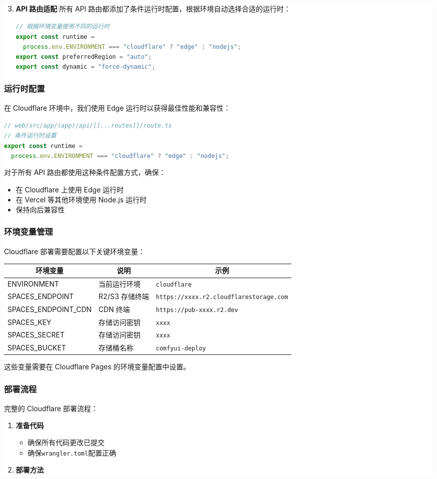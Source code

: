 3. **API 路由适配**
   所有 API 路由都添加了条件运行时配置，根据环境自动选择合适的运行时：
   ```typescript
   // 根据环境变量使用不同的运行时
   export const runtime =
     process.env.ENVIRONMENT === "cloudflare" ? "edge" : "nodejs";
   export const preferredRegion = "auto";
   export const dynamic = "force-dynamic";
   ```

### 运行时配置

在 Cloudflare 环境中，我们使用 Edge 运行时以获得最佳性能和兼容性：

```typescript
// web/src/app/(app)/api/[[...routes]]/route.ts
// 条件运行时设置
export const runtime =
  process.env.ENVIRONMENT === "cloudflare" ? "edge" : "nodejs";
```

对于所有 API 路由都使用这种条件配置方式，确保：

- 在 Cloudflare 上使用 Edge 运行时
- 在 Vercel 等其他环境使用 Node.js 运行时
- 保持向后兼容性

### 环境变量管理

Cloudflare 部署需要配置以下关键环境变量：

| 环境变量            | 说明           | 示例                                    |
| ------------------- | -------------- | --------------------------------------- |
| ENVIRONMENT         | 当前运行环境   | `cloudflare`                            |
| SPACES_ENDPOINT     | R2/S3 存储终端 | `https://xxxx.r2.cloudflarestorage.com` |
| SPACES_ENDPOINT_CDN | CDN 终端       | `https://pub-xxxx.r2.dev`               |
| SPACES_KEY          | 存储访问密钥   | `xxxx`                                  |
| SPACES_SECRET       | 存储访问密钥   | `xxxx`                                  |
| SPACES_BUCKET       | 存储桶名称     | `comfyui-deploy`                        |

这些变量需要在 Cloudflare Pages 的环境变量配置中设置。

### 部署流程

完整的 Cloudflare 部署流程：

1. **准备代码**

   - 确保所有代码更改已提交
   - 确保`wrangler.toml`配置正确

2. **部署方法**

